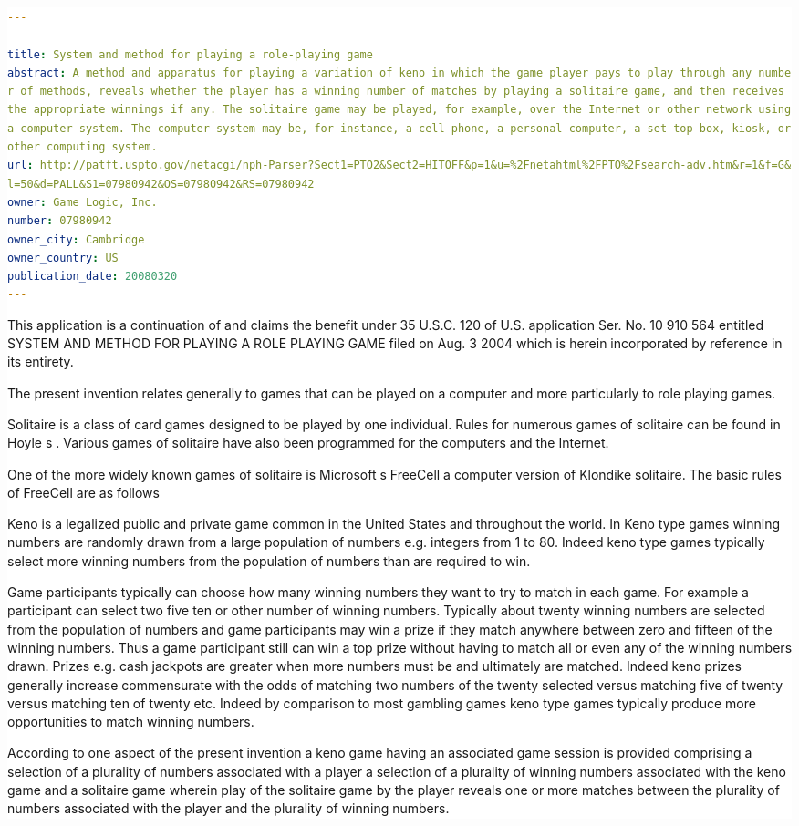 ```yaml
---

title: System and method for playing a role-playing game
abstract: A method and apparatus for playing a variation of keno in which the game player pays to play through any number of methods, reveals whether the player has a winning number of matches by playing a solitaire game, and then receives the appropriate winnings if any. The solitaire game may be played, for example, over the Internet or other network using a computer system. The computer system may be, for instance, a cell phone, a personal computer, a set-top box, kiosk, or other computing system.
url: http://patft.uspto.gov/netacgi/nph-Parser?Sect1=PTO2&Sect2=HITOFF&p=1&u=%2Fnetahtml%2FPTO%2Fsearch-adv.htm&r=1&f=G&l=50&d=PALL&S1=07980942&OS=07980942&RS=07980942
owner: Game Logic, Inc.
number: 07980942
owner_city: Cambridge
owner_country: US
publication_date: 20080320
---
```

This application is a continuation of and claims the benefit under 35 U.S.C. 120 of U.S. application Ser. No. 10 910 564 entitled SYSTEM AND METHOD FOR PLAYING A ROLE PLAYING GAME filed on Aug. 3 2004 which is herein incorporated by reference in its entirety.

The present invention relates generally to games that can be played on a computer and more particularly to role playing games.

Solitaire is a class of card games designed to be played by one individual. Rules for numerous games of solitaire can be found in Hoyle s . Various games of solitaire have also been programmed for the computers and the Internet.

One of the more widely known games of solitaire is Microsoft s FreeCell a computer version of Klondike solitaire. The basic rules of FreeCell are as follows 

Keno is a legalized public and private game common in the United States and throughout the world. In Keno type games winning numbers are randomly drawn from a large population of numbers e.g. integers from 1 to 80. Indeed keno type games typically select more winning numbers from the population of numbers than are required to win.

Game participants typically can choose how many winning numbers they want to try to match in each game. For example a participant can select two five ten or other number of winning numbers. Typically about twenty winning numbers are selected from the population of numbers and game participants may win a prize if they match anywhere between zero and fifteen of the winning numbers. Thus a game participant still can win a top prize without having to match all or even any of the winning numbers drawn. Prizes e.g. cash jackpots are greater when more numbers must be and ultimately are matched. Indeed keno prizes generally increase commensurate with the odds of matching two numbers of the twenty selected versus matching five of twenty versus matching ten of twenty etc. Indeed by comparison to most gambling games keno type games typically produce more opportunities to match winning numbers.

According to one aspect of the present invention a keno game having an associated game session is provided comprising a selection of a plurality of numbers associated with a player a selection of a plurality of winning numbers associated with the keno game and a solitaire game wherein play of the solitaire game by the player reveals one or more matches between the plurality of numbers associated with the player and the plurality of winning numbers.
